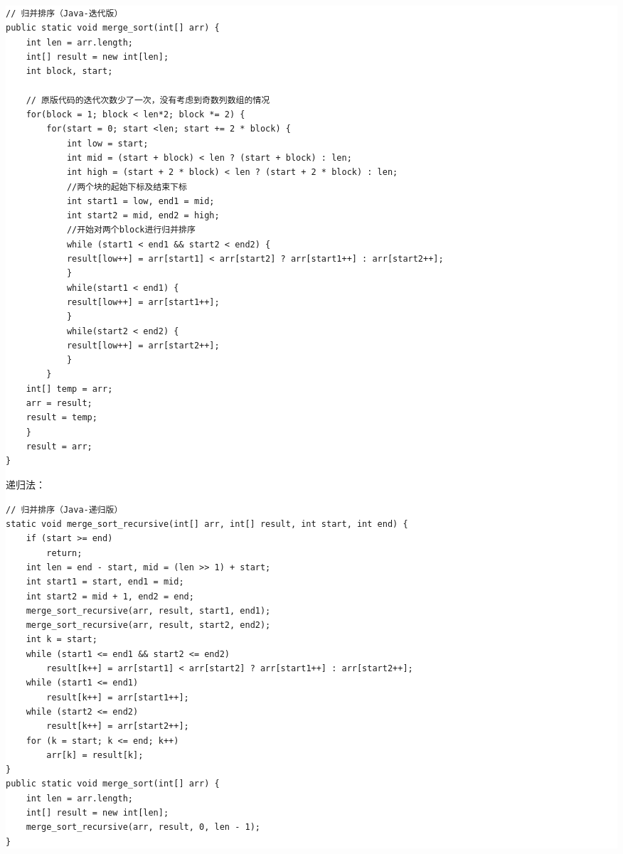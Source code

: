 ```
// 归并排序（Java-迭代版）
public static void merge_sort(int[] arr) {
    int len = arr.length;
    int[] result = new int[len];
    int block, start;

    // 原版代码的迭代次数少了一次，没有考虑到奇数列数组的情况
    for(block = 1; block < len*2; block *= 2) {
        for(start = 0; start <len; start += 2 * block) {
            int low = start;
            int mid = (start + block) < len ? (start + block) : len;
            int high = (start + 2 * block) < len ? (start + 2 * block) : len;
            //两个块的起始下标及结束下标
            int start1 = low, end1 = mid;
            int start2 = mid, end2 = high;
            //开始对两个block进行归并排序
            while (start1 < end1 && start2 < end2) {
	        result[low++] = arr[start1] < arr[start2] ? arr[start1++] : arr[start2++];
            }
            while(start1 < end1) {
	        result[low++] = arr[start1++];
            }
            while(start2 < end2) {
	        result[low++] = arr[start2++];
            }
        }
	int[] temp = arr;
	arr = result;
	result = temp;
    }
    result = arr;       
}
```

递归法：

```
// 归并排序（Java-递归版）
static void merge_sort_recursive(int[] arr, int[] result, int start, int end) {
	if (start >= end)
		return;
	int len = end - start, mid = (len >> 1) + start;
	int start1 = start, end1 = mid;
	int start2 = mid + 1, end2 = end;
	merge_sort_recursive(arr, result, start1, end1);
	merge_sort_recursive(arr, result, start2, end2);
	int k = start;
	while (start1 <= end1 && start2 <= end2)
		result[k++] = arr[start1] < arr[start2] ? arr[start1++] : arr[start2++];
	while (start1 <= end1)
		result[k++] = arr[start1++];
	while (start2 <= end2)
		result[k++] = arr[start2++];
	for (k = start; k <= end; k++)
		arr[k] = result[k];
}
public static void merge_sort(int[] arr) {
	int len = arr.length;
	int[] result = new int[len];
	merge_sort_recursive(arr, result, 0, len - 1);
}
```

